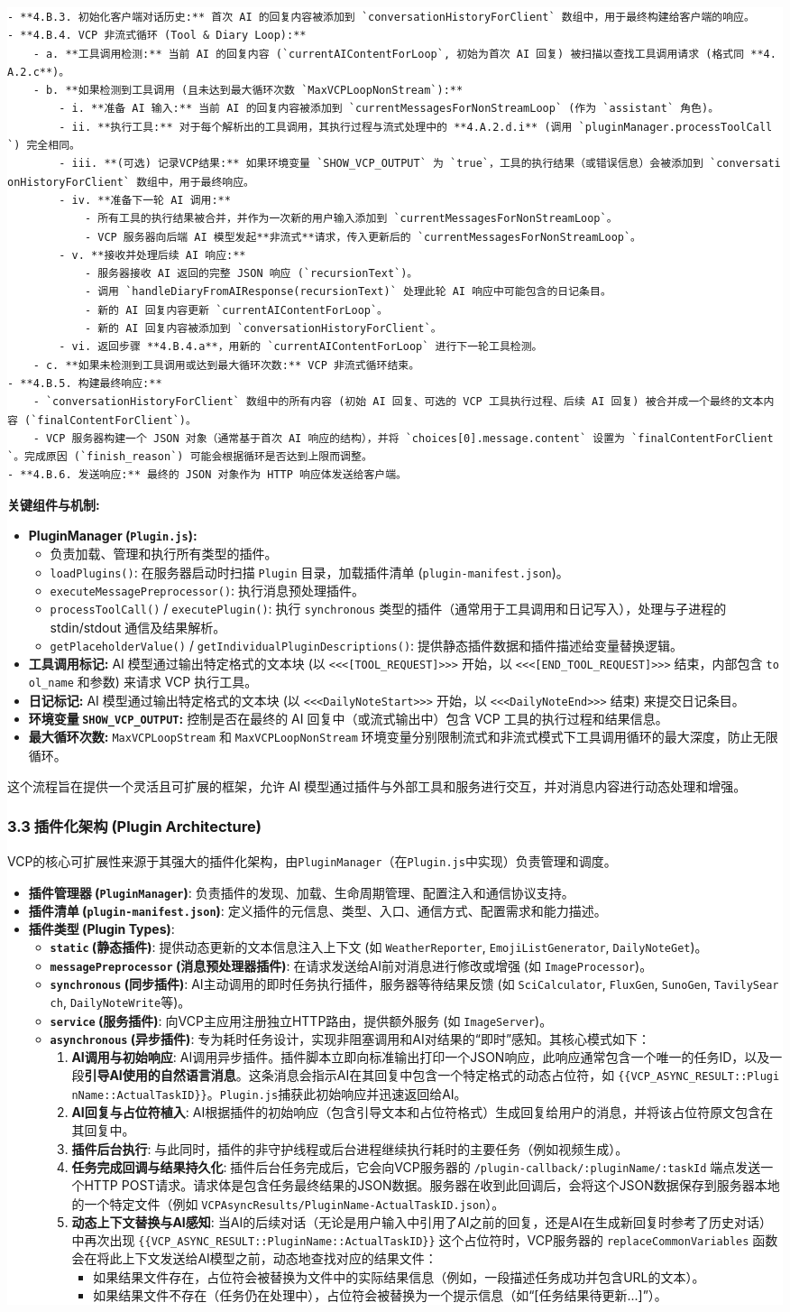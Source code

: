     - **4.B.3. 初始化客户端对话历史:** 首次 AI 的回复内容被添加到 `conversationHistoryForClient` 数组中，用于最终构建给客户端的响应。
    - **4.B.4. VCP 非流式循环 (Tool & Diary Loop):**
        - a. **工具调用检测:** 当前 AI 的回复内容 (`currentAIContentForLoop`, 初始为首次 AI 回复) 被扫描以查找工具调用请求 (格式同 **4.A.2.c**)。
        - b. **如果检测到工具调用 (且未达到最大循环次数 `MaxVCPLoopNonStream`):**
            - i. **准备 AI 输入:** 当前 AI 的回复内容被添加到 `currentMessagesForNonStreamLoop` (作为 `assistant` 角色)。
            - ii. **执行工具:** 对于每个解析出的工具调用，其执行过程与流式处理中的 **4.A.2.d.i** (调用 `pluginManager.processToolCall`) 完全相同。
            - iii. **(可选) 记录VCP结果:** 如果环境变量 `SHOW_VCP_OUTPUT` 为 `true`，工具的执行结果（或错误信息）会被添加到 `conversationHistoryForClient` 数组中，用于最终响应。
            - iv. **准备下一轮 AI 调用:**
                - 所有工具的执行结果被合并，并作为一次新的用户输入添加到 `currentMessagesForNonStreamLoop`。
                - VCP 服务器向后端 AI 模型发起**非流式**请求，传入更新后的 `currentMessagesForNonStreamLoop`。
            - v. **接收并处理后续 AI 响应:**
                - 服务器接收 AI 返回的完整 JSON 响应 (`recursionText`)。
                - 调用 `handleDiaryFromAIResponse(recursionText)` 处理此轮 AI 响应中可能包含的日记条目。
                - 新的 AI 回复内容更新 `currentAIContentForLoop`。
                - 新的 AI 回复内容被添加到 `conversationHistoryForClient`。
            - vi. 返回步骤 **4.B.4.a**，用新的 `currentAIContentForLoop` 进行下一轮工具检测。
        - c. **如果未检测到工具调用或达到最大循环次数:** VCP 非流式循环结束。
    - **4.B.5. 构建最终响应:**
        - `conversationHistoryForClient` 数组中的所有内容 (初始 AI 回复、可选的 VCP 工具执行过程、后续 AI 回复) 被合并成一个最终的文本内容 (`finalContentForClient`)。
        - VCP 服务器构建一个 JSON 对象（通常基于首次 AI 响应的结构），并将 `choices[0].message.content` 设置为 `finalContentForClient`。完成原因 (`finish_reason`) 可能会根据循环是否达到上限而调整。
    - **4.B.6. 发送响应:** 最终的 JSON 对象作为 HTTP 响应体发送给客户端。
**关键组件与机制:**
- **PluginManager (`Plugin.js`):**
    - 负责加载、管理和执行所有类型的插件。
    - `loadPlugins()`: 在服务器启动时扫描 `Plugin` 目录，加载插件清单 (`plugin-manifest.json`)。
    - `executeMessagePreprocessor()`: 执行消息预处理插件。
    - `processToolCall()` / `executePlugin()`: 执行 `synchronous` 类型的插件（通常用于工具调用和日记写入），处理与子进程的 stdin/stdout 通信及结果解析。
    - `getPlaceholderValue()` / `getIndividualPluginDescriptions()`: 提供静态插件数据和插件描述给变量替换逻辑。
- **工具调用标记:** AI 模型通过输出特定格式的文本块 (以 `<<<[TOOL_REQUEST]>>>` 开始，以 `<<<[END_TOOL_REQUEST]>>>` 结束，内部包含 `tool_name` 和参数) 来请求 VCP 执行工具。
- **日记标记:** AI 模型通过输出特定格式的文本块 (以 `<<<DailyNoteStart>>>` 开始，以 `<<<DailyNoteEnd>>>` 结束) 来提交日记条目。
- **环境变量 `SHOW_VCP_OUTPUT`:** 控制是否在最终的 AI 回复中（或流式输出中）包含 VCP 工具的执行过程和结果信息。
- **最大循环次数:** `MaxVCPLoopStream` 和 `MaxVCPLoopNonStream` 环境变量分别限制流式和非流式模式下工具调用循环的最大深度，防止无限循环。

这个流程旨在提供一个灵活且可扩展的框架，允许 AI 模型通过插件与外部工具和服务进行交互，并对消息内容进行动态处理和增强。
### 3.3 插件化架构 (Plugin Architecture)
VCP的核心可扩展性来源于其强大的插件化架构，由`PluginManager`（在`Plugin.js`中实现）负责管理和调度。
* **插件管理器 (`PluginManager`)**: 负责插件的发现、加载、生命周期管理、配置注入和通信协议支持。
* **插件清单 (`plugin-manifest.json`)**: 定义插件的元信息、类型、入口、通信方式、配置需求和能力描述。
* **插件类型 (Plugin Types)**:
    * **`static` (静态插件)**: 提供动态更新的文本信息注入上下文 (如 `WeatherReporter`, `EmojiListGenerator`, `DailyNoteGet`)。
    * **`messagePreprocessor` (消息预处理器插件)**: 在请求发送给AI前对消息进行修改或增强 (如 `ImageProcessor`)。
    * **`synchronous` (同步插件)**: AI主动调用的即时任务执行插件，服务器等待结果反馈 (如 `SciCalculator`, `FluxGen`, `SunoGen`, `TavilySearch`, `DailyNoteWrite`等)。
    * **`service` (服务插件)**: 向VCP主应用注册独立HTTP路由，提供额外服务 (如 `ImageServer`)。
    * **`asynchronous` (异步插件)**: 专为耗时任务设计，实现非阻塞调用和AI对结果的“即时”感知。其核心模式如下：
        1.  **AI调用与初始响应**: AI调用异步插件。插件脚本立即向标准输出打印一个JSON响应，此响应通常包含一个唯一的任务ID，以及一段**引导AI使用的自然语言消息**。这条消息会指示AI在其回复中包含一个特定格式的动态占位符，如 `{{VCP_ASYNC_RESULT::PluginName::ActualTaskID}}`。`Plugin.js`捕获此初始响应并迅速返回给AI。
        2.  **AI回复与占位符植入**: AI根据插件的初始响应（包含引导文本和占位符格式）生成回复给用户的消息，并将该占位符原文包含在其回复中。
        3.  **插件后台执行**: 与此同时，插件的非守护线程或后台进程继续执行耗时的主要任务（例如视频生成）。
        4.  **任务完成回调与结果持久化**: 插件后台任务完成后，它会向VCP服务器的 `/plugin-callback/:pluginName/:taskId` 端点发送一个HTTP POST请求。请求体是包含任务最终结果的JSON数据。服务器在收到此回调后，会将这个JSON数据保存到服务器本地的一个特定文件（例如 `VCPAsyncResults/PluginName-ActualTaskID.json`）。
        5.  **动态上下文替换与AI感知**: 当AI的后续对话（无论是用户输入中引用了AI之前的回复，还是AI在生成新回复时参考了历史对话）中再次出现 `{{VCP_ASYNC_RESULT::PluginName::ActualTaskID}}` 这个占位符时，VCP服务器的 `replaceCommonVariables` 函数会在将此上下文发送给AI模型之前，动态地查找对应的结果文件：
            - 如果结果文件存在，占位符会被替换为文件中的实际结果信息（例如，一段描述任务成功并包含URL的文本）。
            - 如果结果文件不存在（任务仍在处理中），占位符会被替换为一个提示信息（如“[任务结果待更新...]”）。